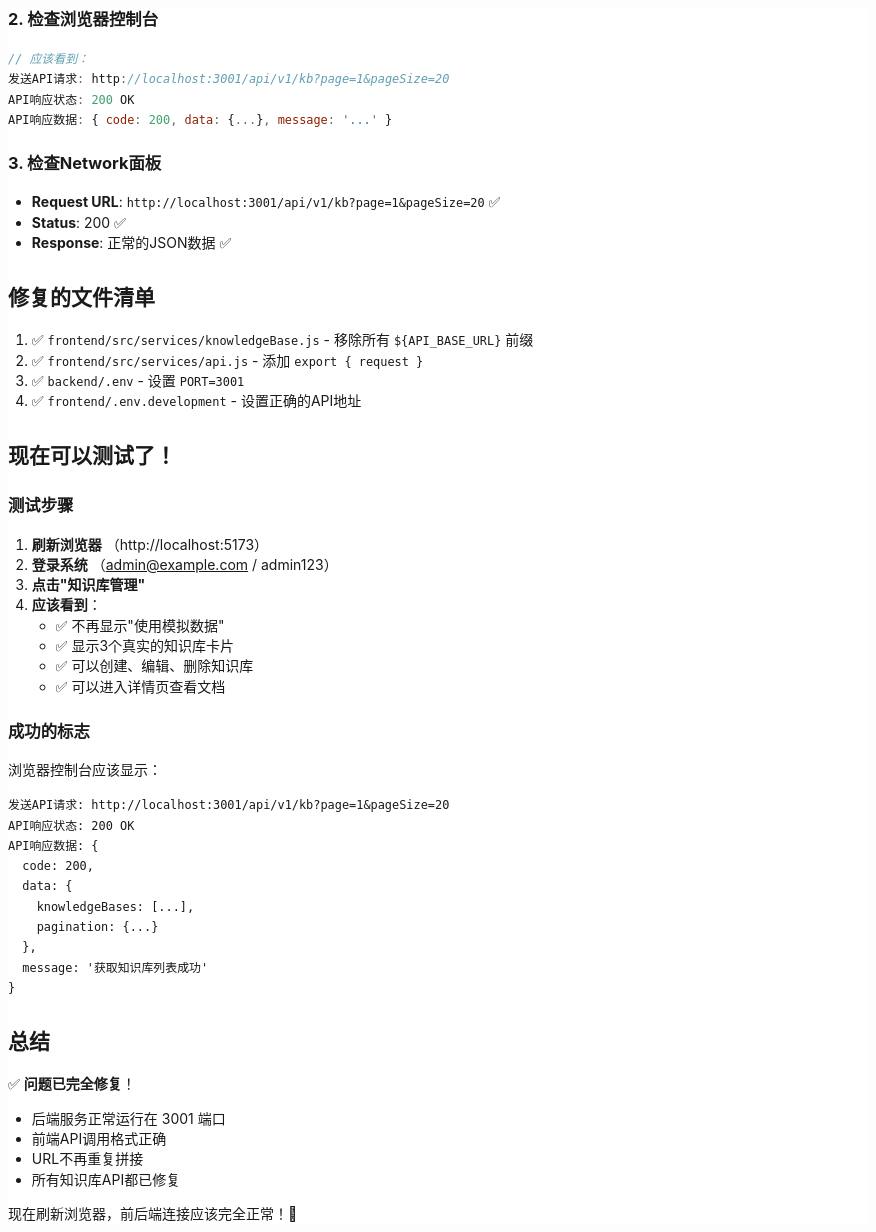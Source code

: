 ### 2. 检查浏览器控制台
```javascript
// 应该看到：
发送API请求: http://localhost:3001/api/v1/kb?page=1&pageSize=20
API响应状态: 200 OK
API响应数据: { code: 200, data: {...}, message: '...' }
```

### 3. 检查Network面板
- **Request URL**: `http://localhost:3001/api/v1/kb?page=1&pageSize=20` ✅
- **Status**: 200 ✅
- **Response**: 正常的JSON数据 ✅

## 修复的文件清单

1. ✅ `frontend/src/services/knowledgeBase.js` - 移除所有 `${API_BASE_URL}` 前缀
2. ✅ `frontend/src/services/api.js` - 添加 `export { request }`
3. ✅ `backend/.env` - 设置 `PORT=3001`
4. ✅ `frontend/.env.development` - 设置正确的API地址

## 现在可以测试了！

### 测试步骤

1. **刷新浏览器** （http://localhost:5173）
2. **登录系统** （admin@example.com / admin123）
3. **点击"知识库管理"**
4. **应该看到**：
   - ✅ 不再显示"使用模拟数据"
   - ✅ 显示3个真实的知识库卡片
   - ✅ 可以创建、编辑、删除知识库
   - ✅ 可以进入详情页查看文档

### 成功的标志

浏览器控制台应该显示：
```
发送API请求: http://localhost:3001/api/v1/kb?page=1&pageSize=20
API响应状态: 200 OK
API响应数据: {
  code: 200,
  data: {
    knowledgeBases: [...],
    pagination: {...}
  },
  message: '获取知识库列表成功'
}
```

## 总结

✅ **问题已完全修复**！

- 后端服务正常运行在 3001 端口
- 前端API调用格式正确
- URL不再重复拼接
- 所有知识库API都已修复

现在刷新浏览器，前后端连接应该完全正常！🎉

